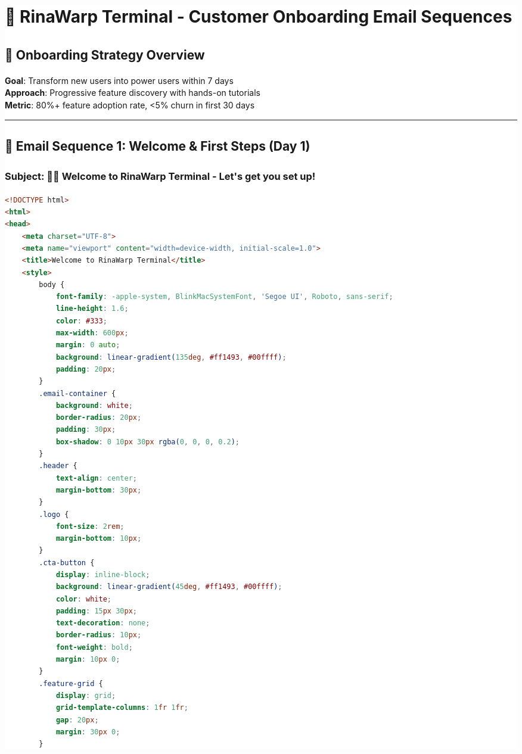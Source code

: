 # 📧 RinaWarp Terminal - Customer Onboarding Email Sequences

## 🎯 Onboarding Strategy Overview

**Goal**: Transform new users into power users within 7 days  
**Approach**: Progressive feature discovery with hands-on tutorials  
**Metric**: 80%+ feature adoption rate, <5% churn in first 30 days

---

## 📧 Email Sequence 1: Welcome & First Steps (Day 1)

### Subject: 🧜‍♀️ Welcome to RinaWarp Terminal - Let's get you set up!

```html
<!DOCTYPE html>
<html>
<head>
    <meta charset="UTF-8">
    <meta name="viewport" content="width=device-width, initial-scale=1.0">
    <title>Welcome to RinaWarp Terminal</title>
    <style>
        body { 
            font-family: -apple-system, BlinkMacSystemFont, 'Segoe UI', Roboto, sans-serif;
            line-height: 1.6;
            color: #333;
            max-width: 600px;
            margin: 0 auto;
            background: linear-gradient(135deg, #ff1493, #00ffff);
            padding: 20px;
        }
        .email-container {
            background: white;
            border-radius: 20px;
            padding: 30px;
            box-shadow: 0 10px 30px rgba(0, 0, 0, 0.2);
        }
        .header {
            text-align: center;
            margin-bottom: 30px;
        }
        .logo {
            font-size: 2rem;
            margin-bottom: 10px;
        }
        .cta-button {
            display: inline-block;
            background: linear-gradient(45deg, #ff1493, #00ffff);
            color: white;
            padding: 15px 30px;
            text-decoration: none;
            border-radius: 10px;
            font-weight: bold;
            margin: 10px 0;
        }
        .feature-grid {
            display: grid;
            grid-template-columns: 1fr 1fr;
            gap: 20px;
            margin: 30px 0;
        }
```